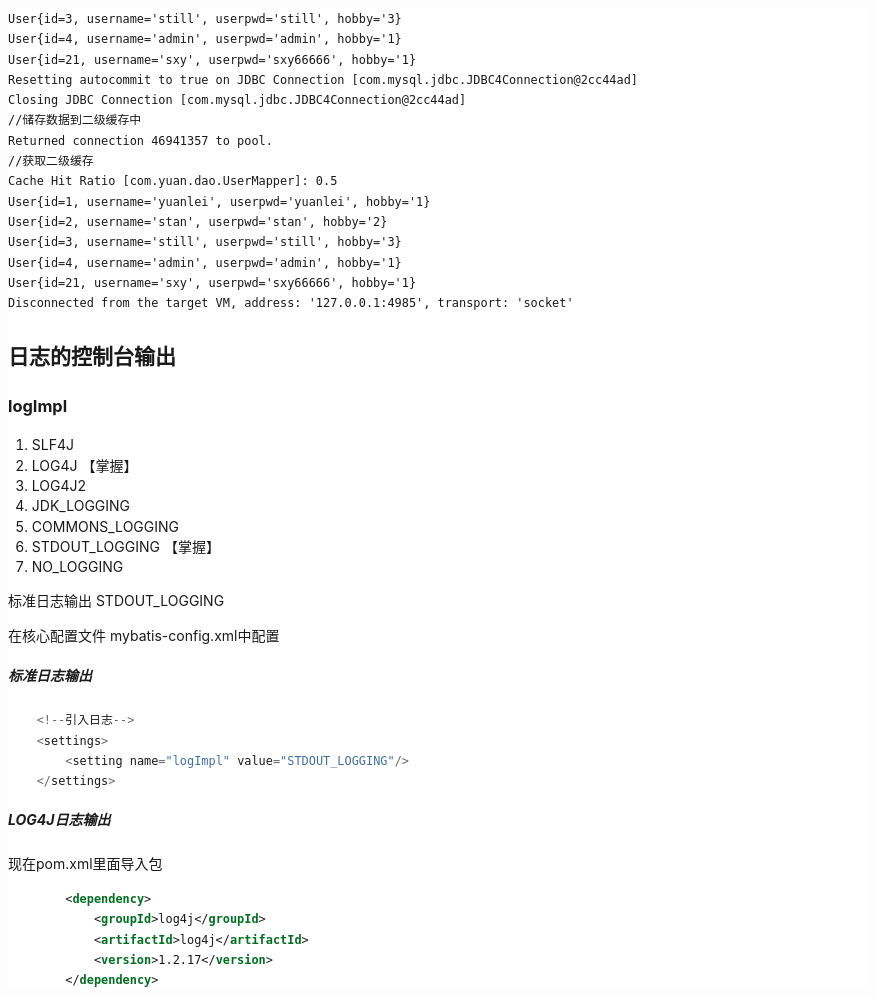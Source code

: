 ```xml
User{id=3, username='still', userpwd='still', hobby='3}
User{id=4, username='admin', userpwd='admin', hobby='1}
User{id=21, username='sxy', userpwd='sxy66666', hobby='1}
Resetting autocommit to true on JDBC Connection [com.mysql.jdbc.JDBC4Connection@2cc44ad]
Closing JDBC Connection [com.mysql.jdbc.JDBC4Connection@2cc44ad]
//储存数据到二级缓存中
Returned connection 46941357 to pool.
//获取二级缓存
Cache Hit Ratio [com.yuan.dao.UserMapper]: 0.5
User{id=1, username='yuanlei', userpwd='yuanlei', hobby='1}
User{id=2, username='stan', userpwd='stan', hobby='2}
User{id=3, username='still', userpwd='still', hobby='3}
User{id=4, username='admin', userpwd='admin', hobby='1}
User{id=21, username='sxy', userpwd='sxy66666', hobby='1}
Disconnected from the target VM, address: '127.0.0.1:4985', transport: 'socket'

```







## 日志的控制台输出

### logImpl

1. SLF4J 
2. LOG4J  【掌握】
3. LOG4J2 
4.  JDK_LOGGING 
5.  COMMONS_LOGGING 
6.  STDOUT_LOGGING  【掌握】
7. NO_LOGGING

标准日志输出 STDOUT_LOGGING  

在核心配置文件 mybatis-config.xml中配置

##### 标准日志输出

```java
    <!--引入日志-->
    <settings>
        <setting name="logImpl" value="STDOUT_LOGGING"/>
    </settings>
```

##### LOG4J日志输出

现在pom.xml里面导入包

```xml
        <dependency>
            <groupId>log4j</groupId>
            <artifactId>log4j</artifactId>
            <version>1.2.17</version>
        </dependency>
```
